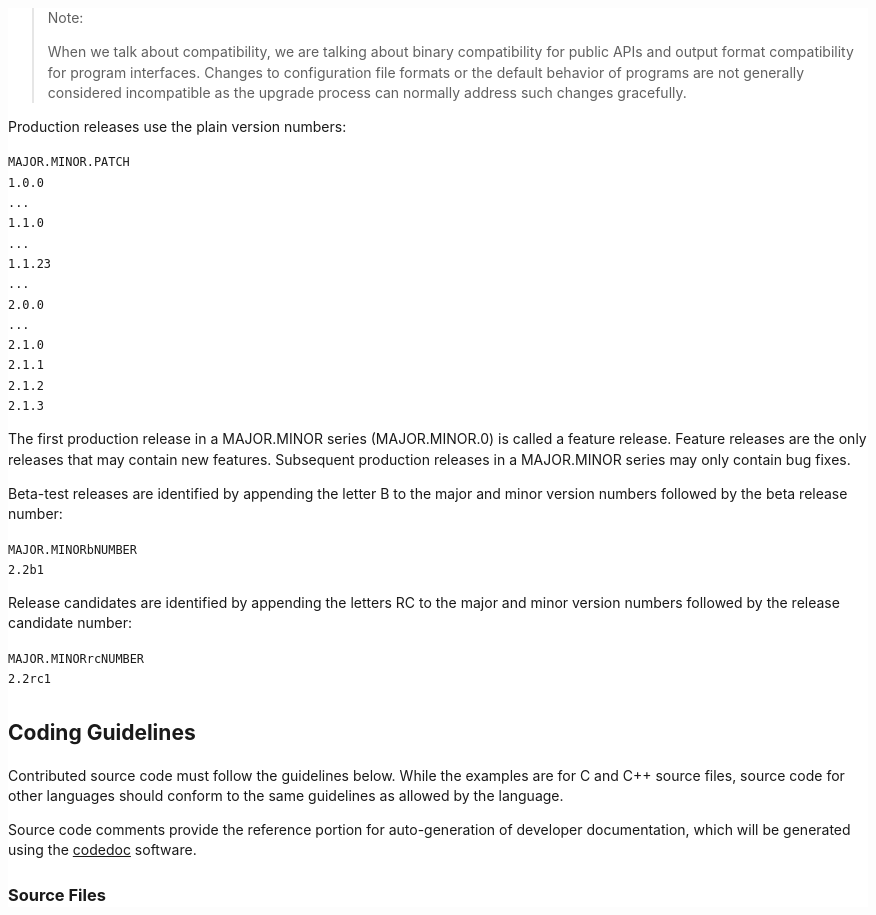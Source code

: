 > Note:
>
> When we talk about compatibility, we are talking about binary compatibility
> for public APIs and output format compatibility for program interfaces.
> Changes to configuration file formats or the default behavior of programs
> are not generally considered incompatible as the upgrade process can
> normally address such changes gracefully.

Production releases use the plain version numbers:

    MAJOR.MINOR.PATCH
    1.0.0
    ...
    1.1.0
    ...
    1.1.23
    ...
    2.0.0
    ...
    2.1.0
    2.1.1
    2.1.2
    2.1.3

The first production release in a MAJOR.MINOR series (MAJOR.MINOR.0) is called
a feature release.  Feature releases are the only releases that may contain new
features.  Subsequent production releases in a MAJOR.MINOR series may only
contain bug fixes.

Beta-test releases are identified by appending the letter B to the major and
minor version numbers followed by the beta release number:

    MAJOR.MINORbNUMBER
    2.2b1

Release candidates are identified by appending the letters RC to the major and
minor version numbers followed by the release candidate number:

    MAJOR.MINORrcNUMBER
    2.2rc1


Coding Guidelines
-----------------

Contributed source code must follow the guidelines below.  While the examples
are for C and C++ source files, source code for other languages should conform
to the same guidelines as allowed by the language.

Source code comments provide the reference portion for auto-generation
of developer documentation, which will be generated using the
[codedoc](https://www.msweet.org/codedoc) software.


### Source Files
